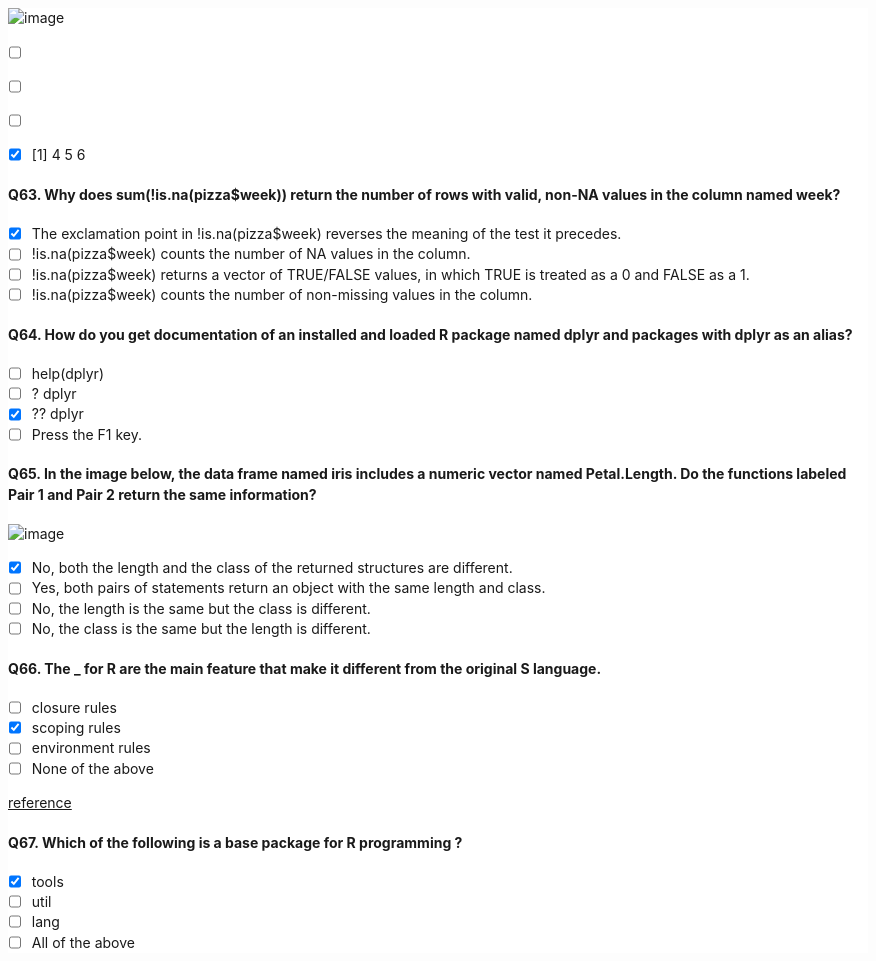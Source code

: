 ![image](https://drive.google.com/uc?export=view&id=1ntrHVnNfCRvXfKjbpavh7CiIsv7izsJr)

- [ ] &shy;

- [ ] &shy;

- [ ] &shy;

- [x] [1] 4 5 6

#### Q63. Why does sum(!is.na(pizza$week)) return the number of rows with valid, non-NA values in the column named week?

- [x] The exclamation point in !is.na(pizza$week) reverses the meaning of the test it precedes.
- [ ] !is.na(pizza$week) counts the number of NA values in the column.
- [ ] !is.na(pizza$week) returns a vector of TRUE/FALSE values, in which TRUE is treated as a 0 and FALSE as a 1.
- [ ] !is.na(pizza$week) counts the number of non-missing values in the column.

#### Q64. How do you get documentation of an installed and loaded R package named dplyr and packages with dplyr as an alias?

- [ ] help(dplyr)
- [ ] ? dplyr
- [x] ?? dplyr
- [ ] Press the F1 key.

#### Q65. In the image below, the data frame named iris includes a numeric vector named Petal.Length. Do the functions labeled Pair 1 and Pair 2 return the same information?

![image](https://github.com/ManchurianMan/images/blob/main/petals.png?raw=true)

- [x] No, both the length and the class of the returned structures are different.
- [ ] Yes, both pairs of statements return an object with the same length and class.
- [ ] No, the length is the same but the class is different.
- [ ] No, the class is the same but the length is different.

#### Q66. The **\_** for R are the main feature that make it different from the original S language.

- [ ] closure rules
- [x] scoping rules
- [ ] environment rules
- [ ] None of the above

[reference](https://bookdown.org/rdpeng/rprogdatascience/scoping-rules-of-r.html)

#### Q67. Which of the following is a base package for R programming ?

- [x] tools
- [ ] util
- [ ] lang
- [ ] All of the above
